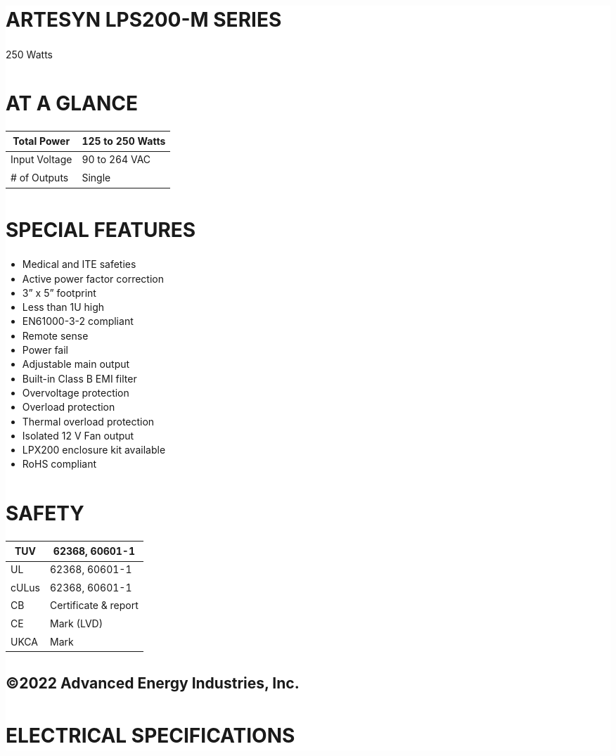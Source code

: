 # ARTESYN LPS200-M SERIES

250 Watts

# AT A GLANCE

|Total Power|125 to 250 Watts|
|---|---|
|Input Voltage|90 to 264 VAC|
|# of Outputs|Single|

# SPECIAL FEATURES

- Medical and ITE safeties
- Active power factor correction
- 3” x 5” footprint
- Less than 1U high
- EN61000-3-2 compliant
- Remote sense
- Power fail
- Adjustable main output
- Built-in Class B EMI filter
- Overvoltage protection
- Overload protection
- Thermal overload protection
- Isolated 12 V Fan output
- LPX200 enclosure kit available
- RoHS compliant

# SAFETY

|TUV|62368, 60601-1|
|---|---|
|UL|62368, 60601-1|
|cULus|62368, 60601-1|
|CB|Certificate & report|
|CE|Mark (LVD)|
|UKCA|Mark|

©2022 Advanced Energy Industries, Inc.
---
# ELECTRICAL SPECIFICATIONS
